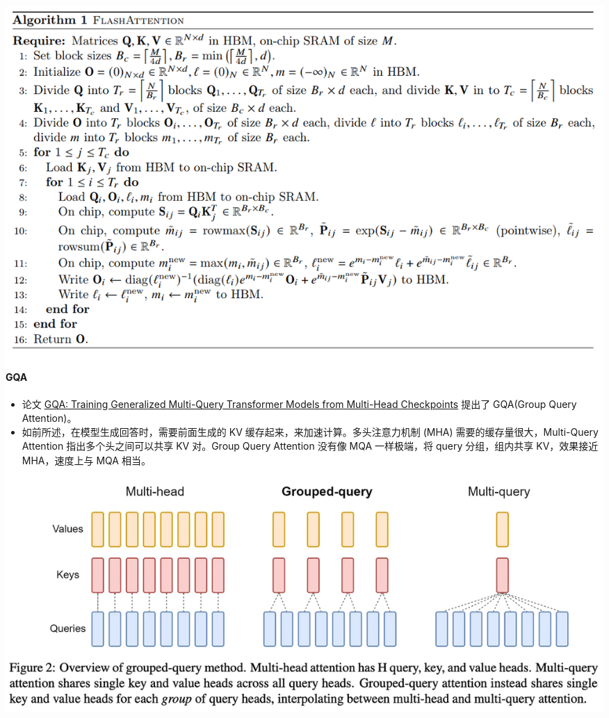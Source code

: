 ![](./assets/llama_flash_att_output6.png)

#### GQA

- 论文 [GQA: Training Generalized Multi-Query Transformer Models from Multi-Head Checkpoints](https://arxiv.org/pdf/2305.13245.pdf) 提出了 GQA(Group Query Attention)。
- 如前所述，在模型生成回答时，需要前面生成的 KV 缓存起来，来加速计算。多头注意力机制 (MHA) 需要的缓存量很大，Multi-Query Attention 指出多个头之间可以共享 KV 对。Group Query Attention 没有像 MQA 一样极端，将 query 分组，组内共享 KV，效果接近 MHA，速度上与 MQA 相当。

![](./assets/llama_gqa_output1.png)
